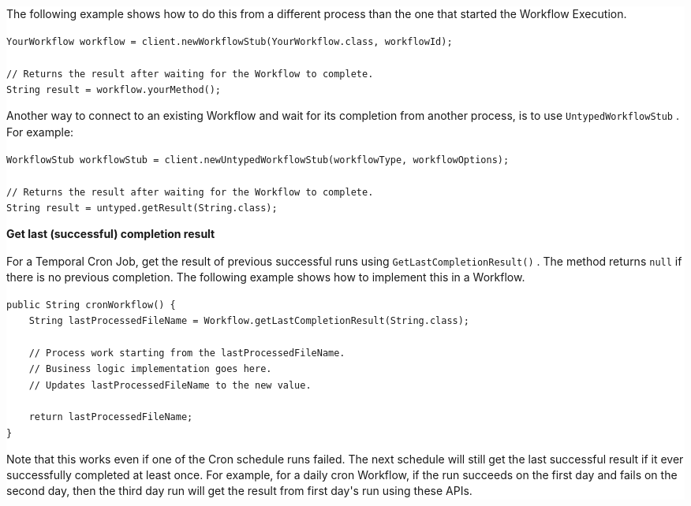 The following example shows how to do this from a different process than the
one that started the Workflow Execution.

    
    
    YourWorkflow workflow = client.newWorkflowStub(YourWorkflow.class, workflowId);  
      
    // Returns the result after waiting for the Workflow to complete.  
    String result = workflow.yourMethod();  
    

Another way to connect to an existing Workflow and wait for its completion
from another process, is to use ` UntypedWorkflowStub ` . For example:

    
    
    WorkflowStub workflowStub = client.newUntypedWorkflowStub(workflowType, workflowOptions);  
      
    // Returns the result after waiting for the Workflow to complete.  
    String result = untyped.getResult(String.class);  
    

**Get last (successful) completion result**

For a Temporal Cron Job, get the result of previous successful runs using `
GetLastCompletionResult() ` . The method returns ` null ` if there is no
previous completion. The following example shows how to implement this in a
Workflow.

    
    
    public String cronWorkflow() {  
        String lastProcessedFileName = Workflow.getLastCompletionResult(String.class);  
      
        // Process work starting from the lastProcessedFileName.  
        // Business logic implementation goes here.  
        // Updates lastProcessedFileName to the new value.  
      
        return lastProcessedFileName;  
    }  
    

Note that this works even if one of the Cron schedule runs failed. The next
schedule will still get the last successful result if it ever successfully
completed at least once. For example, for a daily cron Workflow, if the run
succeeds on the first day and fails on the second day, then the third day run
will get the result from first day's run using these APIs.


